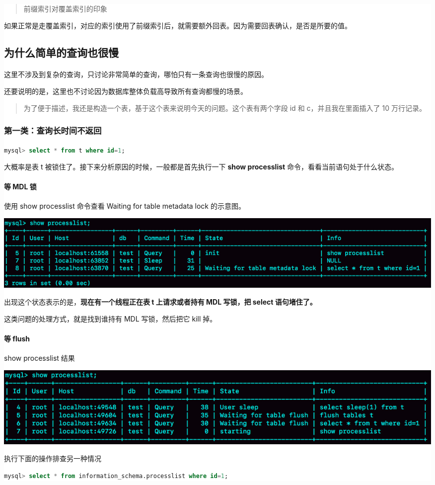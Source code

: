 > 前缀索引对覆盖索引的印象

如果正常是走覆盖索引，对应的索引使用了前缀索引后，就需要额外回表。因为需要回表确认，是否是所要的值。



## 为什么简单的查询也很慢

这里不涉及到复杂的查询，只讨论非常简单的查询，哪怕只有一条查询也很慢的原因。

还要说明的是，这里也不讨论因为数据库整体负载高导致所有查询都慢的场景。

> 为了便于描述，我还是构造一个表，基于这个表来说明今天的问题。这个表有两个字段 id 和 c，并且我在里面插入了 10 万行记录。

### 第一类：查询长时间不返回

```sql
mysql> select * from t where id=1;
```

大概率是表 t 被锁住了。接下来分析原因的时候，一般都是首先执行一下 **show processlist** 命令，看看当前语句处于什么状态。

#### 等 MDL 锁

使用 show processlist 命令查看 Waiting for table metadata lock 的示意图。

![img](MySQL2.assets/5008d7e9e22be88a9c80916df4f4b328.png)

出现这个状态表示的是，**现在有一个线程正在表 t 上请求或者持有 MDL 写锁，把 select 语句堵住了。**

这类问题的处理方式，就是找到谁持有 MDL 写锁，然后把它 kill 掉。



#### 等 flush

show processlist 结果

![img](MySQL2.assets/398407014180be4146c2d088fc07357e-20231206140046574.png)

执行下面的操作排查另一种情况

~~~sql
mysql> select * from information_schema.processlist where id=1;
~~~
